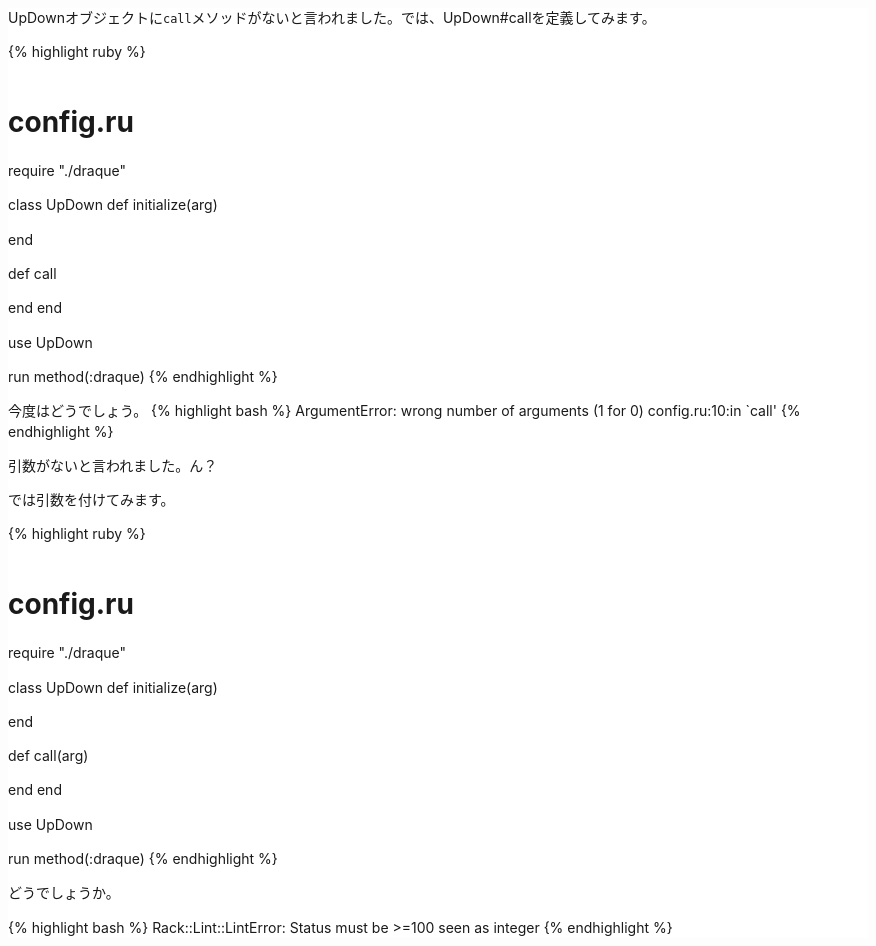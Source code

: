 
UpDownオブジェクトに`call`メソッドがないと言われました。では、UpDown#callを定義してみます。

{% highlight ruby %}
# config.ru
require "./draque"

class UpDown
  def initialize(arg)
    
  end

  def call
    
  end
end

use UpDown

run method(:draque)
{% endhighlight %}


今度はどうでしょう。
{% highlight bash %}
ArgumentError: wrong number of arguments (1 for 0)
        config.ru:10:in `call'
{% endhighlight %}

引数がないと言われました。ん？

では引数を付けてみます。

{% highlight ruby %}
# config.ru
require "./draque"

class UpDown
  def initialize(arg)
    
  end

  def call(arg)
    
  end
end

use UpDown

run method(:draque)
{% endhighlight %}

どうでしょうか。

{% highlight bash %}
Rack::Lint::LintError: Status must be >=100 seen as integer
{% endhighlight %}
